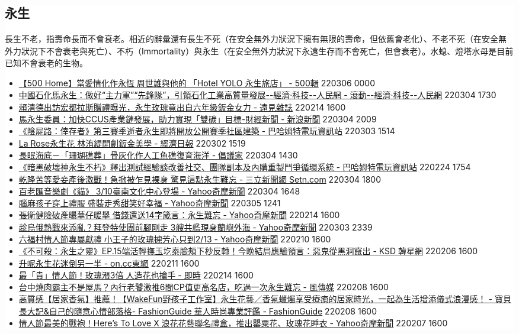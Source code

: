 
## 永生

長生不老，指壽命長而不會衰老。相近的辭彙還有長生不死（在安全無外力狀況下擁有無限的壽命，但依舊會老化）、不老不死（在安全無外力狀況下不會衰老與死亡）、不朽（Immortality）與永生（在安全無外力狀況下永遠生存而不會死亡，但會衰老）。水螅、燈塔水母是目前已知不會衰老的生物。


- [【500 Home】當愛情化作永恆 周世雄與他的 「Hotel YOLO 永生旅店」 - 500輯](https://500times.udn.com/wtimes/story/12670/6135211 "【500 Home】當愛情化作永恆 周世雄與他的 「Hotel YOLO 永生旅店」 - 500輯") 220306 0000
- [中國石化馬永生：做好“主力軍”“先鋒隊”，引領石化工業高質量發展--經濟·科技--人民網 - 滾動--經濟·科技--人民網](http://finance.people.com.cn/BIG5/n1/2022/0304/c1004-32366422.html "中國石化馬永生：做好“主力軍”“先鋒隊”，引領石化工業高質量發展--經濟·科技--人民網 - 滾動--經濟·科技--人民網") 220304 1730
- [賴清德出訪宏都拉斯贈禮曝光，永生玫瑰竟出自六年級鈑金女力 - 遠見雜誌](https://www.gvm.com.tw/article/87020 "賴清德出訪宏都拉斯贈禮曝光，永生玫瑰竟出自六年級鈑金女力 - 遠見雜誌") 220214 1600
- [馬永生委員：加快CCUS產業鏈發展，助力實現「雙碳」目標-財經新聞 - 新浪新聞](https://news.sina.com.tw/article/20220304/41319466.html "馬永生委員：加快CCUS產業鏈發展，助力實現「雙碳」目標-財經新聞 - 新浪新聞") 220304 2009
- [《陰屍路：倖存者》第三賽季逝者永生即將開放公開賽季社區建築 - 巴哈姆特電玩資訊站](https://gnn.gamer.com.tw/detail.php?sn=228642 "《陰屍路：倖存者》第三賽季逝者永生即將開放公開賽季社區建築 - 巴哈姆特電玩資訊站") 220303 1514
- [La Rose永生花 林洧緹開創鈑金美學 - 經濟日報](https://money.udn.com/money/story/5635/6134811 "La Rose永生花 林洧緹開創鈑金美學 - 經濟日報") 220302 1519
- [長眠海底－「珊瑚礁葬」骨灰化作人工魚礁復育海洋 - 倡議家](https://ubrand.udn.com/ubrand/story/12116/6134126 "長眠海底－「珊瑚礁葬」骨灰化作人工魚礁復育海洋 - 倡議家") 220304 1430
- [《暗黑破壞神永生不朽》釋出測試經驗談改善社交、團隊副本及內購重製鬥爭循環系統 - 巴哈姆特電玩資訊站](https://gnn.gamer.com.tw/detail.php?sn=228382 "《暗黑破壞神永生不朽》釋出測試經驗談改善社交、團隊副本及內購重製鬥爭循環系統 - 巴哈姆特電玩資訊站") 220224 1754
- [乾隆苦等愛妾產後激戰！急掀被乍見裸身 驚見這點永生難忘 - 三立新聞網 Setn.com](https://www.setn.com/News.aspx?NewsID=1080029 "乾隆苦等愛妾產後激戰！急掀被乍見裸身 驚見這點永生難忘 - 三立新聞網 Setn.com") 220304 1800
- [百老匯音樂劇《貓》 3/10臺南文化中心登場 - Yahoo奇摩新聞](https://tw.news.yahoo.com/%E7%99%BE%E8%80%81%E5%8C%AF%E9%9F%B3%E6%A8%82%E5%8A%87-%E8%B2%93-3-10%E8%87%BA%E5%8D%97%E6%96%87%E5%8C%96%E4%B8%AD%E5%BF%83%E7%99%BB%E5%A0%B4-084840827.html "百老匯音樂劇《貓》 3/10臺南文化中心登場 - Yahoo奇摩新聞") 220304 1648
- [腦麻孩子穿上禮服 盛裝走秀甜笑好幸福 - Yahoo奇摩新聞](https://tw.news.yahoo.com/%E8%85%A6%E9%BA%BB%E5%AD%A9%E5%AD%90%E7%A9%BF%E4%B8%8A%E7%A6%AE%E6%9C%8D-%E7%9B%9B%E8%A3%9D%E8%B5%B0%E7%A7%80%E7%94%9C%E7%AC%91%E5%A5%BD%E5%B9%B8%E7%A6%8F-042256527.html "腦麻孩子穿上禮服 盛裝走秀甜笑好幸福 - Yahoo奇摩新聞") 220305 1241
- [張衛健險破產曝華仔暖舉 借錢還送14字箴言：永生難忘 - Yahoo奇摩新聞](https://tw.news.yahoo.com/%E5%BC%B5%E8%A1%9B%E5%81%A5%E9%9A%AA%E7%A0%B4%E7%94%A2%E6%9B%9D%E8%8F%AF%E4%BB%94%E6%9A%96%E8%88%89-%E5%80%9F%E9%8C%A2%E9%82%84%E9%80%8114%E5%AD%97%E7%AE%B4%E8%A8%80-%E6%B0%B8%E7%94%9F%E9%9B%A3%E5%BF%98-144106168.html "張衛健險破產曝華仔暖舉 借錢還送14字箴言：永生難忘 - Yahoo奇摩新聞") 220214 1600
- [趁烏俄熱戰來添亂？拜登特使團前腳剛走 3艘共艦現身蘭嶼外海 - Yahoo奇摩新聞](https://tw.news.yahoo.com/%E8%B6%81%E7%83%8F%E4%BF%84%E7%86%B1%E6%88%B0%E4%BE%86%E6%B7%BB%E4%BA%82-%E6%8B%9C%E7%99%BB%E7%89%B9%E4%BD%BF%E5%9C%98%E5%89%8D%E8%85%B3%E5%89%9B%E8%B5%B0-3%E8%89%98%E5%85%B1%E8%89%A6%E7%8F%BE%E8%BA%AB%E8%98%AD%E5%B6%BC%E5%A4%96%E6%B5%B7-150409544.html "趁烏俄熱戰來添亂？拜登特使團前腳剛走 3艘共艦現身蘭嶼外海 - Yahoo奇摩新聞") 220303 2339
- [六福村情人節專屬獻禮 小王子的玫瑰擄芳心只到2/13 - Yahoo奇摩新聞](https://tw.news.yahoo.com/%E5%85%AD%E7%A6%8F%E6%9D%91%E6%83%85%E4%BA%BA%E7%AF%80%E5%B0%88%E5%B1%AC%E7%8D%BB%E7%A6%AE-%E5%B0%8F%E7%8E%8B%E5%AD%90%E7%9A%84%E7%8E%AB%E7%91%B0%E6%93%84%E8%8A%B3%E5%BF%83%E5%8F%AA%E5%88%B02-13-092036553.html "六福村情人節專屬獻禮 小王子的玫瑰擄芳心只到2/13 - Yahoo奇摩新聞") 220210 1600
- [《不可殺：永生之靈》EP.15端活輕撫玉圪泰臉頰下秒反轉！今晚結局應驗預言：惡鬼從黑洞竄出 - KSD 韓星網](https://www.koreastardaily.com/tc/news/139751 "《不可殺：永生之靈》EP.15端活輕撫玉圪泰臉頰下秒反轉！今晚結局應驗預言：惡鬼從黑洞竄出 - KSD 韓星網") 220206 1600
- [升呢永生花迷倒另一半 - on.cc東網](https://hk.on.cc/hk/bkn/cnt/entertainment/20220211/bkn-20220211100006441-0211_00862_001.html "升呢永生花迷倒另一半 - on.cc東網") 220211 1600
- [最「貴」情人節！玫瑰漲3倍 人造花也搶手 - 即時](https://news.ltn.com.tw/news/life/breakingnews/3829470 "最「貴」情人節！玫瑰漲3倍 人造花也搶手 - 即時") 220214 1600
- [台中燒肉霸主不是屋馬？內行老饕激推6間CP值更高名店，吃過一次永生難忘 - 風傳媒](https://www.storm.mg/lifestyle/4185625 "台中燒肉霸主不是屋馬？內行老饕激推6間CP值更高名店，吃過一次永生難忘 - 風傳媒") 220208 1600
- [高質感【居家香氛】推薦！【WakeFun野孩子工作室】永生花藝／香氛蠟燭享受療癒的居家時光，一起為生活增添儀式浪漫感！ - 寶貝長大記&自己的隨意心情部落格- FashionGuide 華人時尚專業評鑑 - FashionGuide](https://fgblog.fashionguide.com.tw/9482/posts/424958 "高質感【居家香氛】推薦！【WakeFun野孩子工作室】永生花藝／香氛蠟燭享受療癒的居家時光，一起為生活增添儀式浪漫感！ - 寶貝長大記&自己的隨意心情部落格- FashionGuide 華人時尚專業評鑑 - FashionGuide") 220208 1600
- [情人節最美的戰袍！Here’s To Love X 浪花花藝聯名禮盒，推出罌粟花、玫瑰花睡衣 - Yahoo奇摩新聞](https://tw.news.yahoo.com/%E6%83%85%E4%BA%BA%E7%AF%80%E6%9C%80%E7%BE%8E%E7%9A%84%E6%88%B0%E8%A2%8D-love-x-%E6%B5%AA%E8%8A%B1%E8%8A%B1%E8%97%9D%E8%81%AF%E5%90%8D%E7%A6%AE%E7%9B%92-%E6%8E%A8%E5%87%BA%E7%BD%8C%E7%B2%9F%E8%8A%B1-081402666.html "情人節最美的戰袍！Here’s To Love X 浪花花藝聯名禮盒，推出罌粟花、玫瑰花睡衣 - Yahoo奇摩新聞") 220207 1600

